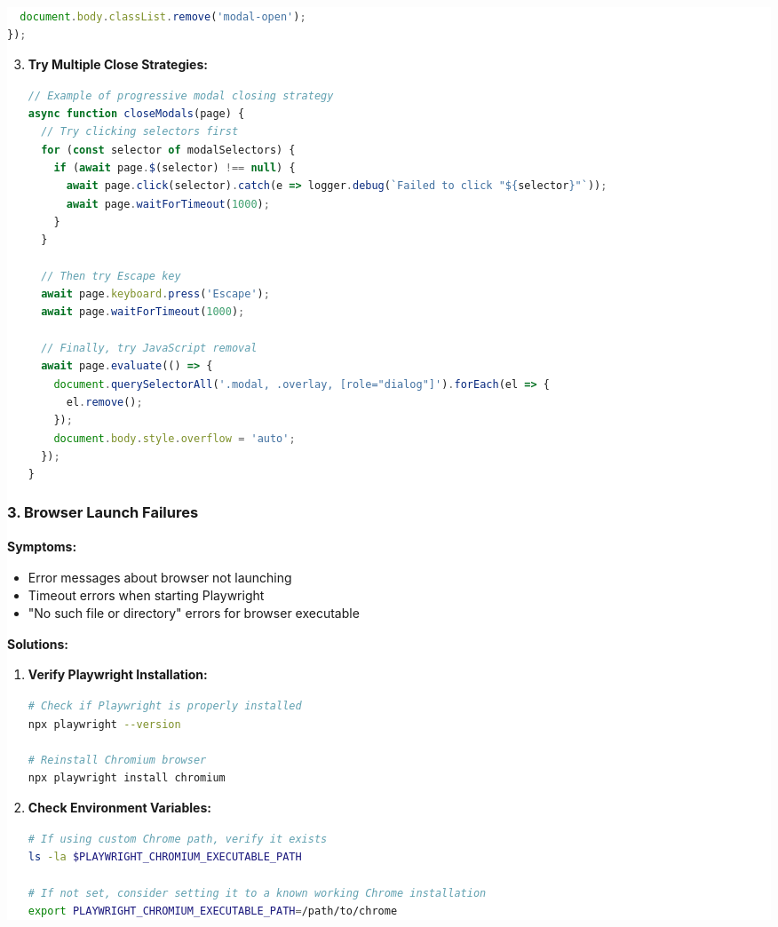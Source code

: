    ```javascript
     document.body.classList.remove('modal-open');
   });
   ```

3. **Try Multiple Close Strategies:**
   ```javascript
   // Example of progressive modal closing strategy
   async function closeModals(page) {
     // Try clicking selectors first
     for (const selector of modalSelectors) {
       if (await page.$(selector) !== null) {
         await page.click(selector).catch(e => logger.debug(`Failed to click "${selector}"`));
         await page.waitForTimeout(1000);
       }
     }
     
     // Then try Escape key
     await page.keyboard.press('Escape');
     await page.waitForTimeout(1000);
     
     // Finally, try JavaScript removal
     await page.evaluate(() => {
       document.querySelectorAll('.modal, .overlay, [role="dialog"]').forEach(el => {
         el.remove();
       });
       document.body.style.overflow = 'auto';
     });
   }
   ```

### 3. Browser Launch Failures

**Symptoms:**
- Error messages about browser not launching
- Timeout errors when starting Playwright
- "No such file or directory" errors for browser executable

**Solutions:**

1. **Verify Playwright Installation:**
   ```bash
   # Check if Playwright is properly installed
   npx playwright --version
   
   # Reinstall Chromium browser
   npx playwright install chromium
   ```

2. **Check Environment Variables:**
   ```bash
   # If using custom Chrome path, verify it exists
   ls -la $PLAYWRIGHT_CHROMIUM_EXECUTABLE_PATH
   
   # If not set, consider setting it to a known working Chrome installation
   export PLAYWRIGHT_CHROMIUM_EXECUTABLE_PATH=/path/to/chrome
   ```
